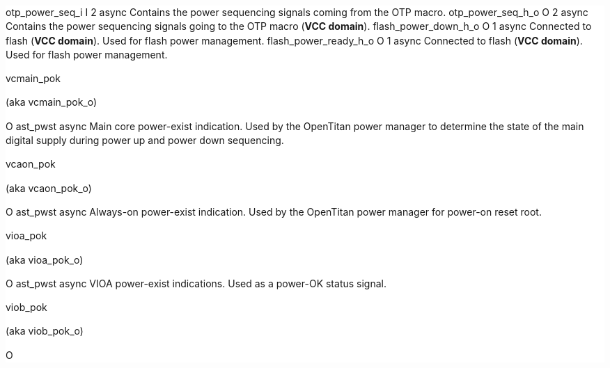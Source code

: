 </tr>
<tr class="odd">
<td>otp_power_seq_i</td>
<td>I</td>
<td>2</td>
<td>async</td>
<td>Contains the power sequencing signals coming from the OTP
macro.</td>
</tr>
<tr class="even">
<td>otp_power_seq_h_o</td>
<td>O</td>
<td>2</td>
<td>async</td>
<td>Contains the power sequencing signals going to the OTP macro
(<strong>VCC domain</strong>).</td>
</tr>
<tr class="odd">
<td>flash_power_down_h_o</td>
<td>O</td>
<td>1</td>
<td>async</td>
<td>Connected to flash (<strong>VCC domain</strong>). Used for flash
power management.</td>
</tr>
<tr class="even">
<td>flash_power_ready_h_o</td>
<td>O</td>
<td>1</td>
<td>async</td>
<td>Connected to flash (<strong>VCC domain</strong>). Used for flash
power management.</td>
</tr>
<tr class="odd">
<td><p>vcmain_pok</p>
<p>(aka vcmain_pok_o)</p></td>
<td>O</td>
<td>ast_pwst</td>
<td>async</td>
<td>Main core power-exist indication. Used by the OpenTitan power
manager to determine the state of the main digital supply during power
up and power down sequencing.</td>
</tr>
<tr class="even">
<td><p>vcaon_pok</p>
<p>(aka vcaon_pok_o)</p></td>
<td>O</td>
<td>ast_pwst</td>
<td>async</td>
<td>Always-on power-exist indication. Used by the OpenTitan power
manager for power-on reset root.</td>
</tr>
<tr class="odd">
<td><p>vioa_pok</p>
<p>(aka vioa_pok_o)</p></td>
<td>O</td>
<td>ast_pwst</td>
<td>async</td>
<td>VIOA power-exist indications. Used as a power-OK status signal.</td>
</tr>
<tr class="even">
<td><p>viob_pok</p>
<p>(aka viob_pok_o)</p></td>
<td>O</td>